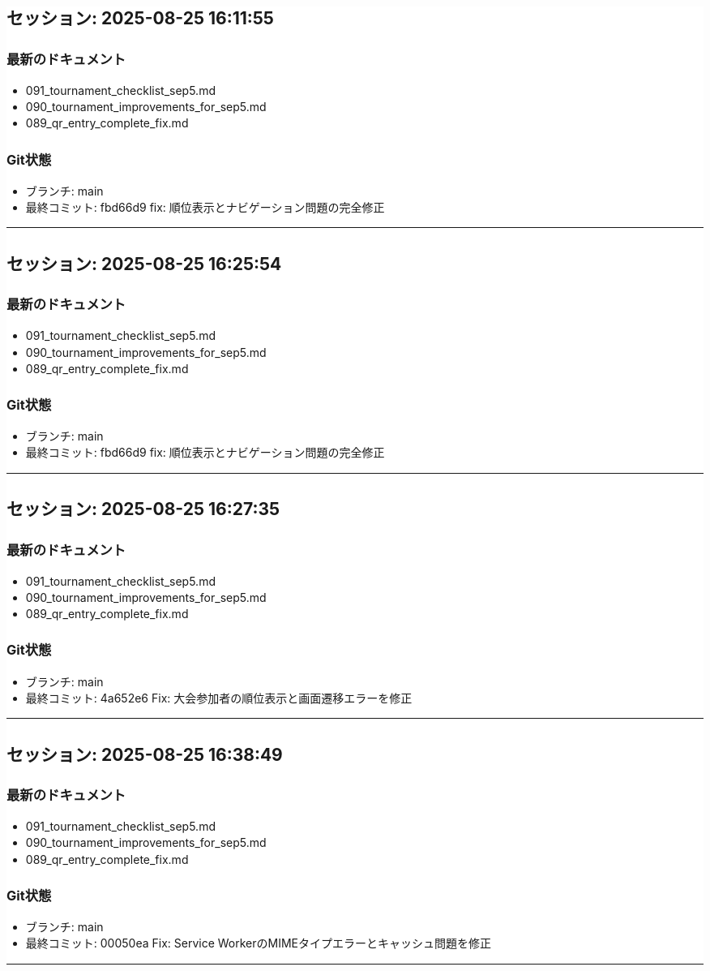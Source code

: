
## セッション: 2025-08-25 16:11:55

### 最新のドキュメント
- 091_tournament_checklist_sep5.md
- 090_tournament_improvements_for_sep5.md
- 089_qr_entry_complete_fix.md

### Git状態
- ブランチ: main
- 最終コミット: fbd66d9 fix: 順位表示とナビゲーション問題の完全修正

---

## セッション: 2025-08-25 16:25:54

### 最新のドキュメント
- 091_tournament_checklist_sep5.md
- 090_tournament_improvements_for_sep5.md
- 089_qr_entry_complete_fix.md

### Git状態
- ブランチ: main
- 最終コミット: fbd66d9 fix: 順位表示とナビゲーション問題の完全修正

---

## セッション: 2025-08-25 16:27:35

### 最新のドキュメント
- 091_tournament_checklist_sep5.md
- 090_tournament_improvements_for_sep5.md
- 089_qr_entry_complete_fix.md

### Git状態
- ブランチ: main
- 最終コミット: 4a652e6 Fix: 大会参加者の順位表示と画面遷移エラーを修正

---

## セッション: 2025-08-25 16:38:49

### 最新のドキュメント
- 091_tournament_checklist_sep5.md
- 090_tournament_improvements_for_sep5.md
- 089_qr_entry_complete_fix.md

### Git状態
- ブランチ: main
- 最終コミット: 00050ea Fix: Service WorkerのMIMEタイプエラーとキャッシュ問題を修正

---